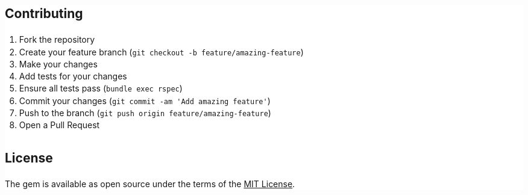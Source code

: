 ## Contributing

1. Fork the repository
2. Create your feature branch (`git checkout -b feature/amazing-feature`)
3. Make your changes
4. Add tests for your changes
5. Ensure all tests pass (`bundle exec rspec`)
6. Commit your changes (`git commit -am 'Add amazing feature'`)
7. Push to the branch (`git push origin feature/amazing-feature`)
8. Open a Pull Request

## License

The gem is available as open source under the terms of the [MIT License](https://opensource.org/licenses/MIT).